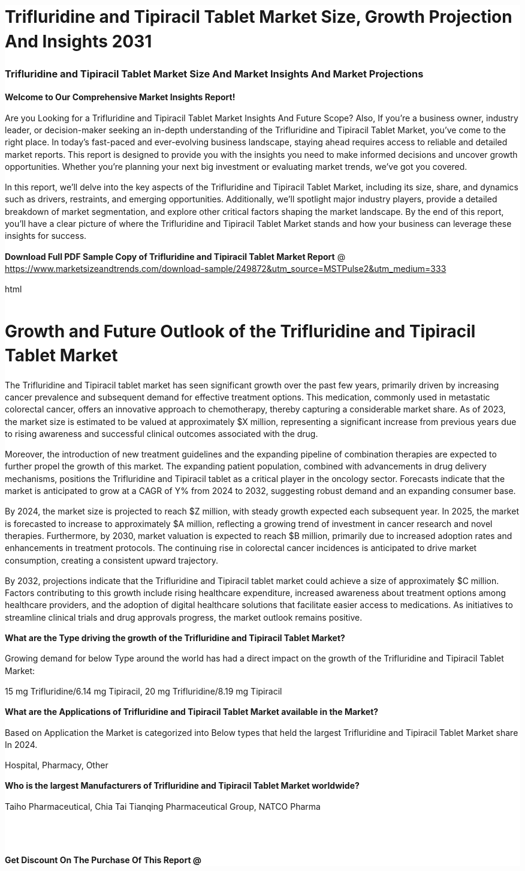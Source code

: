 <h1>Trifluridine and Tipiracil Tablet Market Size, Growth Projection And Insights 2031</h1><div class="" data-test-id=""><h3><span class="">Trifluridine and Tipiracil Tablet Market Size And Market Insights And Market Projections</span></h3></div><div class="" data-test-id=""><p><strong>Welcome to Our Comprehensive Market Insights Report!</strong></p><p>Are you Looking for a Trifluridine and Tipiracil Tablet Market Insights And Future Scope? Also, If you&rsquo;re a business owner, industry leader, or decision-maker seeking an in-depth understanding of the Trifluridine and Tipiracil Tablet Market, you&rsquo;ve come to the right place. In today&rsquo;s fast-paced and ever-evolving business landscape, staying ahead requires access to reliable and detailed market reports. This report is designed to provide you with the insights you need to make informed decisions and uncover growth opportunities. Whether you&rsquo;re planning your next big investment or evaluating market trends, we&rsquo;ve got you covered.</p><p>In this report, we&rsquo;ll delve into the key aspects of the Trifluridine and Tipiracil Tablet Market, including its size, share, and dynamics such as drivers, restraints, and emerging opportunities. Additionally, we&rsquo;ll spotlight major industry players, provide a detailed breakdown of market segmentation, and explore other critical factors shaping the market landscape. By the end of this report, you&rsquo;ll have a clear picture of where the Trifluridine and Tipiracil Tablet Market stands and how your business can leverage these insights for success.</p><p><strong>Download Full PDF Sample Copy of Trifluridine and Tipiracil Tablet Market Report</strong> @ <a href="https://www.marketsizeandtrends.com/download-sample/249872&utm_source=MSTPulse2&utm_medium=333" target="_blank">https://www.marketsizeandtrends.com/download-sample/249872&utm_source=MSTPulse2&utm_medium=333</a></p></div><div class="" data-test-id=""><p><span class="">html<!DOCTYPE html><html lang="en"><head> <meta charset="UTF-8"> <meta name="viewport" content="width=device-width, initial-scale=1.0"> <title>Trifluridine and Tipiracil Tablet Market Overview</title></head><body><h1>Growth and Future Outlook of the Trifluridine and Tipiracil Tablet Market</h1><p>The Trifluridine and Tipiracil tablet market has seen significant growth over the past few years, primarily driven by increasing cancer prevalence and subsequent demand for effective treatment options. This medication, commonly used in metastatic colorectal cancer, offers an innovative approach to chemotherapy, thereby capturing a considerable market share. As of 2023, the market size is estimated to be valued at approximately $X million, representing a significant increase from previous years due to rising awareness and successful clinical outcomes associated with the drug.</p><p>Moreover, the introduction of new treatment guidelines and the expanding pipeline of combination therapies are expected to further propel the growth of this market. The expanding patient population, combined with advancements in drug delivery mechanisms, positions the Trifluridine and Tipiracil tablet as a critical player in the oncology sector. Forecasts indicate that the market is anticipated to grow at a CAGR of Y% from 2024 to 2032, suggesting robust demand and an expanding consumer base.</p><p style="font-weight:bold; text-align:center;"></p><p>By 2024, the market size is projected to reach $Z million, with steady growth expected each subsequent year. In 2025, the market is forecasted to increase to approximately $A million, reflecting a growing trend of investment in cancer research and novel therapies. Furthermore, by 2030, market valuation is expected to reach $B million, primarily due to increased adoption rates and enhancements in treatment protocols. The continuing rise in colorectal cancer incidences is anticipated to drive market consumption, creating a consistent upward trajectory.</p><p>By 2032, projections indicate that the Trifluridine and Tipiracil tablet market could achieve a size of approximately $C million. Factors contributing to this growth include rising healthcare expenditure, increased awareness about treatment options among healthcare providers, and the adoption of digital healthcare solutions that facilitate easier access to medications. As initiatives to streamline clinical trials and drug approvals progress, the market outlook remains positive.</p></body></html></span></p><p><strong><span class="">What are the&nbsp;Type driving the growth of the Trifluridine and Tipiracil Tablet Market?</span></strong></p></div><div class="" data-test-id=""><p><span class="">Growing demand for below Type around the world has had a direct impact on the growth of the Trifluridine and Tipiracil Tablet Market:</span></p></div><div class="" data-test-id=""><p>15 mg Trifluridine/6.14 mg Tipiracil, 20 mg Trifluridine/8.19 mg Tipiracil</p><p><span class=""><strong>What are the&nbsp;Applications&nbsp;of Trifluridine and Tipiracil Tablet Market available in the Market?</strong></span></p></div><div class="" data-test-id=""><p><span class="">Based on Application the Market is categorized into Below types that held the largest Trifluridine and Tipiracil Tablet Market share In 2024.</span></p></div><div class="" data-test-id=""><p><span class="">Hospital, Pharmacy, Other</span></p><p><span class=""><strong>Who is the largest Manufacturers of Trifluridine and Tipiracil Tablet Market worldwide?</strong></span></p></div><div class="" data-test-id=""><p><span class="">Taiho Pharmaceutical, Chia Tai Tianqing Pharmaceutical Group, NATCO Pharma</span></p></div><div class="" data-test-id="">&nbsp;</div><div class="" data-test-id="">&nbsp;</div><div class="" data-test-id=""><p><span class=""><strong>Get Discount On The Purchase Of This Report @</strong>